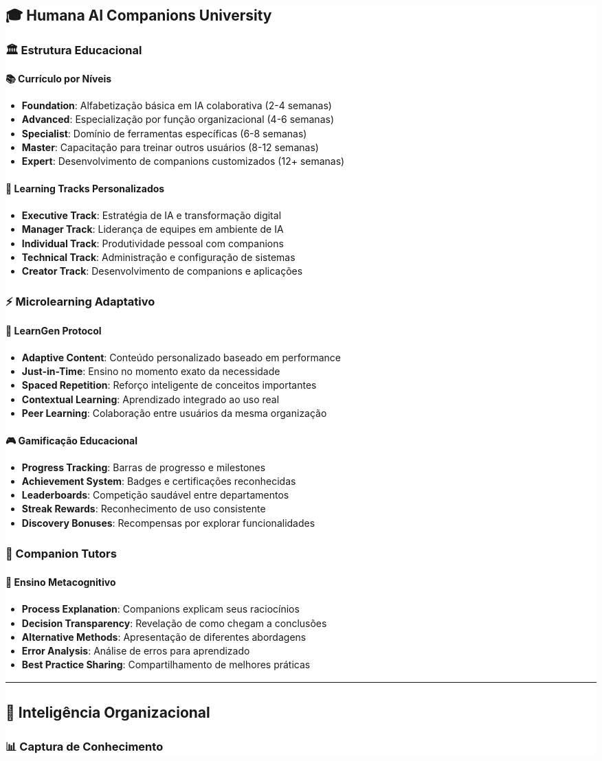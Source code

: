 
## 🎓 **Humana AI Companions University**

### **🏛️ Estrutura Educacional**

#### **📚 Currículo por Níveis**
- **Foundation**: Alfabetização básica em IA colaborativa (2-4 semanas)
- **Advanced**: Especialização por função organizacional (4-6 semanas)
- **Specialist**: Domínio de ferramentas específicas (6-8 semanas)
- **Master**: Capacitação para treinar outros usuários (8-12 semanas)
- **Expert**: Desenvolvimento de companions customizados (12+ semanas)

#### **🎯 Learning Tracks Personalizados**
- **Executive Track**: Estratégia de IA e transformação digital
- **Manager Track**: Liderança de equipes em ambiente de IA
- **Individual Track**: Produtividade pessoal com companions
- **Technical Track**: Administração e configuração de sistemas
- **Creator Track**: Desenvolvimento de companions e aplicações

### **⚡ Microlearning Adaptativo**

#### **🧠 LearnGen Protocol**
- **Adaptive Content**: Conteúdo personalizado baseado em performance
- **Just-in-Time**: Ensino no momento exato da necessidade
- **Spaced Repetition**: Reforço inteligente de conceitos importantes
- **Contextual Learning**: Aprendizado integrado ao uso real
- **Peer Learning**: Colaboração entre usuários da mesma organização

#### **🎮 Gamificação Educacional**
- **Progress Tracking**: Barras de progresso e milestones
- **Achievement System**: Badges e certificações reconhecidas
- **Leaderboards**: Competição saudável entre departamentos
- **Streak Rewards**: Reconhecimento de uso consistente
- **Discovery Bonuses**: Recompensas por explorar funcionalidades

### **🤖 Companion Tutors**

#### **📖 Ensino Metacognitivo**
- **Process Explanation**: Companions explicam seus raciocínios
- **Decision Transparency**: Revelação de como chegam a conclusões
- **Alternative Methods**: Apresentação de diferentes abordagens
- **Error Analysis**: Análise de erros para aprendizado
- **Best Practice Sharing**: Compartilhamento de melhores práticas

---

## 🧠 **Inteligência Organizacional**

### **📊 Captura de Conhecimento**
